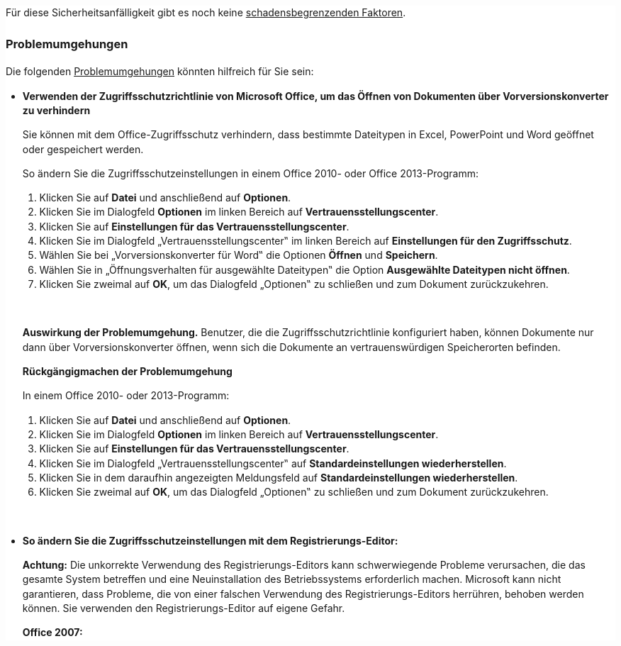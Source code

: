 Für diese Sicherheitsanfälligkeit gibt es noch keine [schadensbegrenzenden Faktoren](https://technet.microsoft.com/de-de/library/security/dn848375.aspx).
  
### Problemumgehungen
  
Die folgenden [Problemumgehungen](https://technet.microsoft.com/de-de/library/security/dn848375.aspx) könnten hilfreich für Sie sein:
  
-   **Verwenden der Zugriffsschutzrichtlinie von Microsoft Office, um das Öffnen von Dokumenten über Vorversionskonverter zu verhindern**
  
    Sie können mit dem Office-Zugriffsschutz verhindern, dass bestimmte Dateitypen in Excel, PowerPoint und Word geöffnet oder gespeichert werden.
  
    So ändern Sie die Zugriffsschutzeinstellungen in einem Office 2010- oder Office 2013-Programm:
  
    1.  Klicken Sie auf **Datei** und anschließend auf **Optionen**.  
    2.  Klicken Sie im Dialogfeld **Optionen** im linken Bereich auf **Vertrauensstellungscenter**.  
    3.  Klicken Sie auf **Einstellungen für das Vertrauensstellungscenter**.  
    4.  Klicken Sie im Dialogfeld „Vertrauensstellungscenter‟ im linken Bereich auf **Einstellungen für den Zugriffsschutz**.  
    5.  Wählen Sie bei „Vorversionskonverter für Word‟ die Optionen **Öffnen** und **Speichern**.  
    6.  Wählen Sie in „Öffnungsverhalten für ausgewählte Dateitypen‟ die Option **Ausgewählte Dateitypen nicht öffnen**.  
    7.  Klicken Sie zweimal auf **OK**, um das Dialogfeld „Optionen‟ zu schließen und zum Dokument zurückzukehren.
  
     
  
    **Auswirkung der Problemumgehung.** Benutzer, die die Zugriffsschutzrichtlinie konfiguriert haben, können Dokumente nur dann über Vorversionskonverter öffnen, wenn sich die Dokumente an vertrauenswürdigen Speicherorten befinden.
  
    **Rückgängigmachen der Problemumgehung**
  
    In einem Office 2010- oder 2013-Programm:
  
    1.  Klicken Sie auf **Datei** und anschließend auf **Optionen**.  
    2.  Klicken Sie im Dialogfeld **Optionen** im linken Bereich auf **Vertrauensstellungscenter**.  
    3.  Klicken Sie auf **Einstellungen für das Vertrauensstellungscenter**.  
    4.  Klicken Sie im Dialogfeld „Vertrauensstellungscenter‟ auf **Standardeinstellungen wiederherstellen**.  
    5.  Klicken Sie in dem daraufhin angezeigten Meldungsfeld auf **Standardeinstellungen wiederherstellen**.  
    6.  Klicken Sie zweimal auf **OK**, um das Dialogfeld „Optionen‟ zu schließen und zum Dokument zurückzukehren.
  
     
  
-   **So ändern Sie die Zugriffsschutzeinstellungen mit dem Registrierungs-Editor:**
  
    **Achtung:** Die unkorrekte Verwendung des Registrierungs-Editors kann schwerwiegende Probleme verursachen, die das gesamte System betreffen und eine Neuinstallation des Betriebssystems erforderlich machen. Microsoft kann nicht garantieren, dass Probleme, die von einer falschen Verwendung des Registrierungs-Editors herrühren, behoben werden können. Sie verwenden den Registrierungs-Editor auf eigene Gefahr.
  
    **Office 2007:**
  